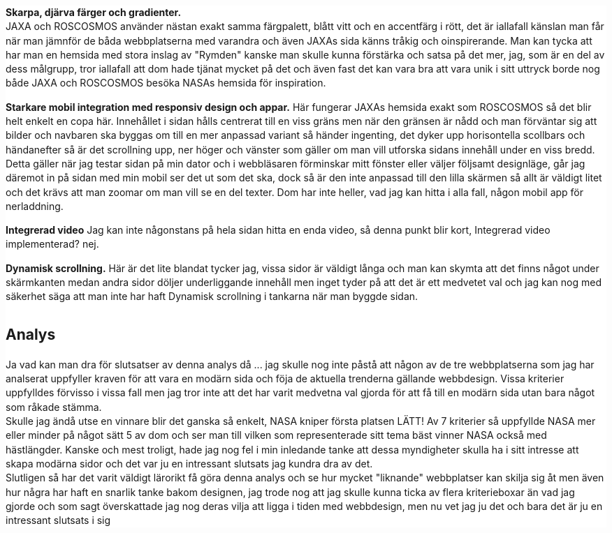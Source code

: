 **Skarpa, djärva färger och gradienter.**  
JAXA och ROSCOSMOS använder nästan exakt samma färgpalett, blått vitt och en accentfärg i rött, det är iallafall 
känslan man får när man jämnför de båda webbplatserna med varandra och även JAXAs sida känns tråkig och oinspirerande.
Man kan tycka att har man en hemsida med stora inslag av "Rymden" kanske man skulle kunna förstärka och satsa på det
mer, jag, som är en del av dess målgrupp, tror iallafall att dom hade tjänat mycket på det och även fast det kan vara
bra att vara unik i sitt uttryck borde nog både JAXA och ROSCOSMOS besöka NASAs hemsida för inspiration.

**Starkare mobil integration med responsiv design och appar.** 
Här fungerar JAXAs hemsida exakt som ROSCOSMOS så det blir helt enkelt en copa här. 
Innehållet i sidan hålls centrerat till en viss gräns men när den gränsen är nådd och man förväntar sig att bilder
och navbaren ska byggas om till en mer anpassad variant så händer ingenting, det dyker upp horisontella scollbars och 
händanefter så är det scrollning upp, ner höger och vänster som gäller om man vill utforska sidans innehåll under en 
viss bredd. Detta gäller när jag testar sidan på min dator och i webbläsaren förminskar mitt fönster eller väljer 
följsamt designläge, går jag däremot in på sidan med min mobil ser det ut som det ska, dock så är den inte anpassad
till den lilla skärmen så allt är väldigt litet och det krävs att man zoomar om man vill se en del texter. 
Dom har inte heller, vad jag kan hitta i alla fall, någon mobil app för nerladdning.

**Integrerad video**
Jag kan inte någonstans på hela sidan hitta en enda video, så denna punkt blir kort, Integrerad video implementerad? nej.

**Dynamisk scrollning.**
Här är det lite blandat tycker jag, vissa sidor är väldigt långa och man kan skymta att det finns något under skärmkanten
medan andra sidor döljer underliggande innehåll men inget tyder på att det är ett medvetet val och jag kan nog med säkerhet
säga att man inte har haft Dynamisk scrollning i tankarna när man byggde sidan.  

Analys
-----------------------

Ja vad kan man dra för slutsatser av denna analys då ... jag skulle nog inte påstå att någon av de tre webbplatserna som jag
har analserat uppfyller kraven för att vara en modärn sida och föja de aktuella trenderna gällande webbdesign. Vissa kriterier
uppfylldes förvisso i vissa fall men jag tror inte att det har varit medvetna val gjorda för att få till en modärn sida utan
bara något som råkade stämma.  
Skulle jag ändå utse en vinnare blir det ganska så enkelt, NASA kniper första platsen LÄTT! Av 7 kriterier så uppfyllde NASA 
mer eller minder på något sätt 5 av dom och ser man till vilken som representerade sitt tema bäst vinner NASA också med hästlängder.
Kanske och mest troligt, hade jag nog fel i min inledande tanke att dessa myndigheter skulla ha i sitt intresse att skapa modärna
sidor och det var ju en intressant slutsats jag kundra dra av det.  
Slutligen så har det varit väldigt lärorikt få göra denna analys och se hur mycket "liknande" webbplatser kan skilja sig åt men även
hur några har haft en snarlik tanke bakom designen, jag trode nog att jag skulle kunna ticka av flera kriterieboxar än vad jag
gjorde och som sagt överskattade jag nog deras vilja att ligga i tiden med webbdesign, men nu vet jag ju det och bara det är ju
en intressant slutsats i sig 
